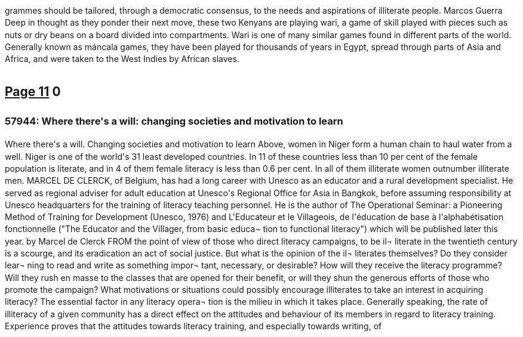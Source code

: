 grammes should be tailored, through a
democratic consensus, to the needs and
aspirations of illiterate people.
Marcos Guerra
Deep in thought as they ponder their next move, these two Kenyans are playing wari, a game of skill
played with pieces such as nuts or dry beans on a board divided into compartments. Wari is one of many
similar games found in different parts of the world. Generally known as máncala games, they have been
played for thousands of years in Egypt, spread through parts of Asia and Africa, and were taken to the
West Indies by African slaves.

## [Page 11](074676engo.pdf#page=11) 0

### 57944: Where there's a will: changing societies and motivation to learn

Where there's a will.
Changing societies and motivation to learn
Above, women in Niger form a human chain to haul water from a well. Niger is one of the
world's 31 least developed countries. In 11 of these countries less than 10 per cent of the
female population is literate, and in 4 of them female literacy is less than 0.6 per cent. In all
of them illiterate women outnumber illiterate men.
MARCEL DE CLERCK, of Belgium, has had
a long career with Unesco as an educator and
a rural development specialist. He served as
regional adviser for adult education at
Unesco's Regional Office for Asia in Bangkok,
before assuming responsibility at Unesco
headquarters for the training of literacy
teaching personnel. He is the author of The
Operational Seminar: a Pioneering Method of
Training for Development (Unesco, 1976) and
L'Educateur et le Villageois, de l'éducation de
base à l'alphabétisation fonctionnelle ("The
Educator and the Villager, from basic educa¬
tion to functional literacy") which will be
published later this year.
by Marcel de Clerck
FROM the point of view of those who
direct literacy campaigns, to be il¬
literate in the twentieth century is a
scourge, and its eradication an act of social
justice. But what is the opinion of the il¬
literates themselves? Do they consider lear¬
ning to read and write as something impor¬
tant, necessary, or desirable? How will they
receive the literacy programme? Will they
rush en masse to the classes that are opened
for their benefit, or will they shun the
generous efforts of those who promote the
campaign? What motivations or situations
could possibly encourage illiterates to take
an interest in acquiring literacy?
The essential factor in any literacy opera¬
tion is the milieu in which it takes place.
Generally speaking, the rate of illiteracy of
a given community has a direct effect on the
attitudes and behaviour of its members in
regard to literacy training. Experience
proves that the attitudes towards literacy
training, and especially towards writing, of